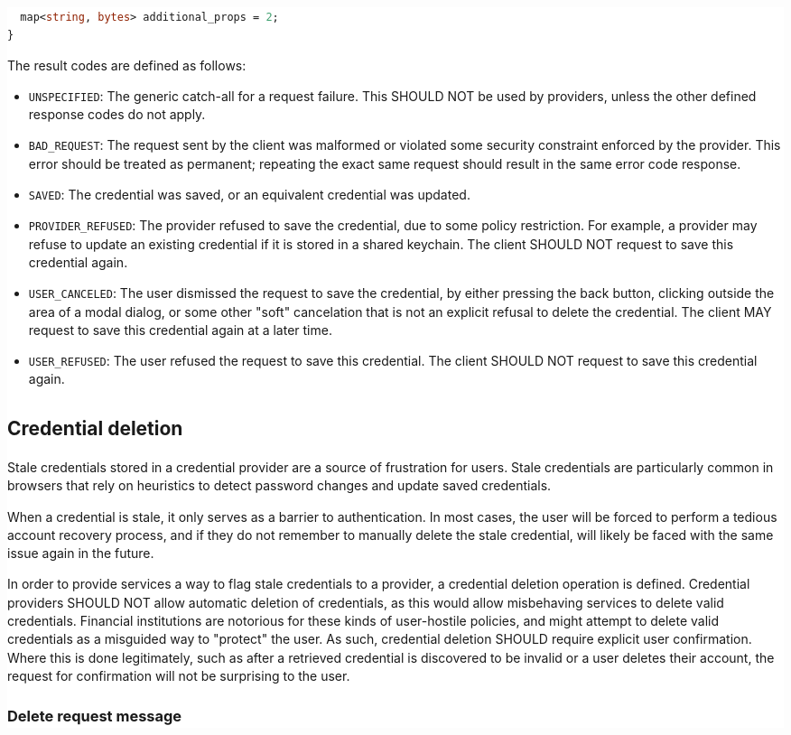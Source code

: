 ```protobuf
  map<string, bytes> additional_props = 2;
}
```

The result codes are defined as follows:

- `UNSPECIFIED`: The generic catch-all for a request failure. This SHOULD NOT
  be used by providers, unless the other defined response codes do not apply.

- `BAD_REQUEST`: The request sent by the client was malformed or violated some
  security constraint enforced by the provider. This error should be treated
  as permanent; repeating the exact same request should result in the same
  error code response.

- `SAVED`: The credential was saved, or an equivalent credential was updated.

- `PROVIDER_REFUSED`: The provider refused to save the credential, due to
  some policy restriction. For example, a provider may refuse to update an
  existing credential if it is stored in a shared keychain. The client
  SHOULD NOT request to save this credential again.

- `USER_CANCELED`: The user dismissed the request to save the credential,
  by either pressing the back button, clicking outside the area of a modal
  dialog, or some other "soft" cancelation that is not an explicit refusal
  to delete the credential. The client MAY request to save this credential
  again at a later time.

- `USER_REFUSED`: The user refused the request to save this credential. The
  client SHOULD NOT request to save this credential again.

## Credential deletion

Stale credentials stored in a credential provider are a source of frustration
for users. Stale credentials are particularly common in browsers that rely on
heuristics to detect password changes and update saved credentials.

When a credential is stale, it only serves as a barrier to
authentication. In most cases, the user will be forced to perform a tedious account recovery process, and if they do not remember to manually delete the
stale credential, will likely be faced with the same issue again in the future.

In order to provide services a way to flag stale credentials to a provider, a
credential deletion operation is defined.
Credential providers SHOULD NOT allow automatic deletion of credentials, as
this would allow misbehaving services to delete valid credentials. Financial
institutions are notorious for these kinds of user-hostile policies, and might
attempt to delete valid credentials as a misguided way to "protect" the user.
As such, credential deletion SHOULD require explicit user confirmation.
Where this is done legitimately, such as after a retrieved credential is
discovered to be invalid or a user deletes their account, the request for
confirmation will not be surprising to the user.

### Delete request message
